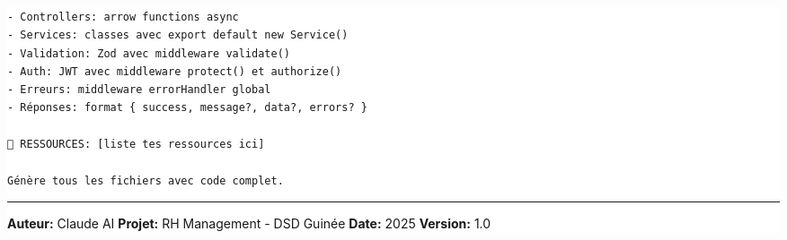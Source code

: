 ```
- Controllers: arrow functions async
- Services: classes avec export default new Service()
- Validation: Zod avec middleware validate()
- Auth: JWT avec middleware protect() et authorize()
- Erreurs: middleware errorHandler global
- Réponses: format { success, message?, data?, errors? }

🎯 RESSOURCES: [liste tes ressources ici]

Génère tous les fichiers avec code complet.
```

---

**Auteur:** Claude AI
**Projet:** RH Management - DSD Guinée
**Date:** 2025
**Version:** 1.0